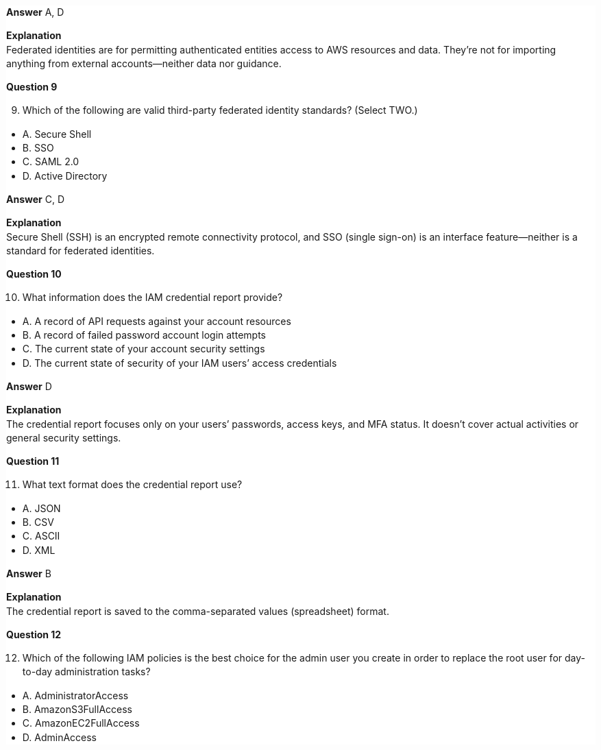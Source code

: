 **Answer** A, D

**Explanation**  
Federated identities are for permitting authenticated entities access to AWS resources
and data. They’re not for importing anything from external accounts—neither data nor
guidance.


**Question 9**

9. Which of the following are valid third-party federated identity standards? (Select TWO.)
*  A. Secure Shell
*  B. SSO
*  C. SAML 2.0
*  D. Active Directory

**Answer** C, D

**Explanation**  
Secure Shell (SSH) is an encrypted remote connectivity protocol, and SSO (single
sign-on) is an interface feature—neither is a standard for federated identities.


**Question 10**

10. What information does the IAM credential report provide?
*  A. A record of API requests against your account resources
*  B. A record of failed password account login attempts
*  C. The current state of your account security settings
*  D. The current state of security of your IAM users’ access credentials

**Answer** D

**Explanation**  
The credential report focuses only on your users’ passwords, access keys, and MFA
status. It doesn’t cover actual activities or general security settings.


**Question 11**

11. What text format does the credential report use?
*  A. JSON
*  B. CSV
*  C. ASCII
*  D. XML

**Answer** B

**Explanation**  
The credential report is saved to the comma-separated values (spreadsheet) format.


**Question 12**

12. Which of the following IAM policies is the best choice for the admin user you create in
    order to replace the root user for day-to-day administration tasks?
*  A. AdministratorAccess
*  B. AmazonS3FullAccess
*  C. AmazonEC2FullAccess
*  D. AdminAccess

